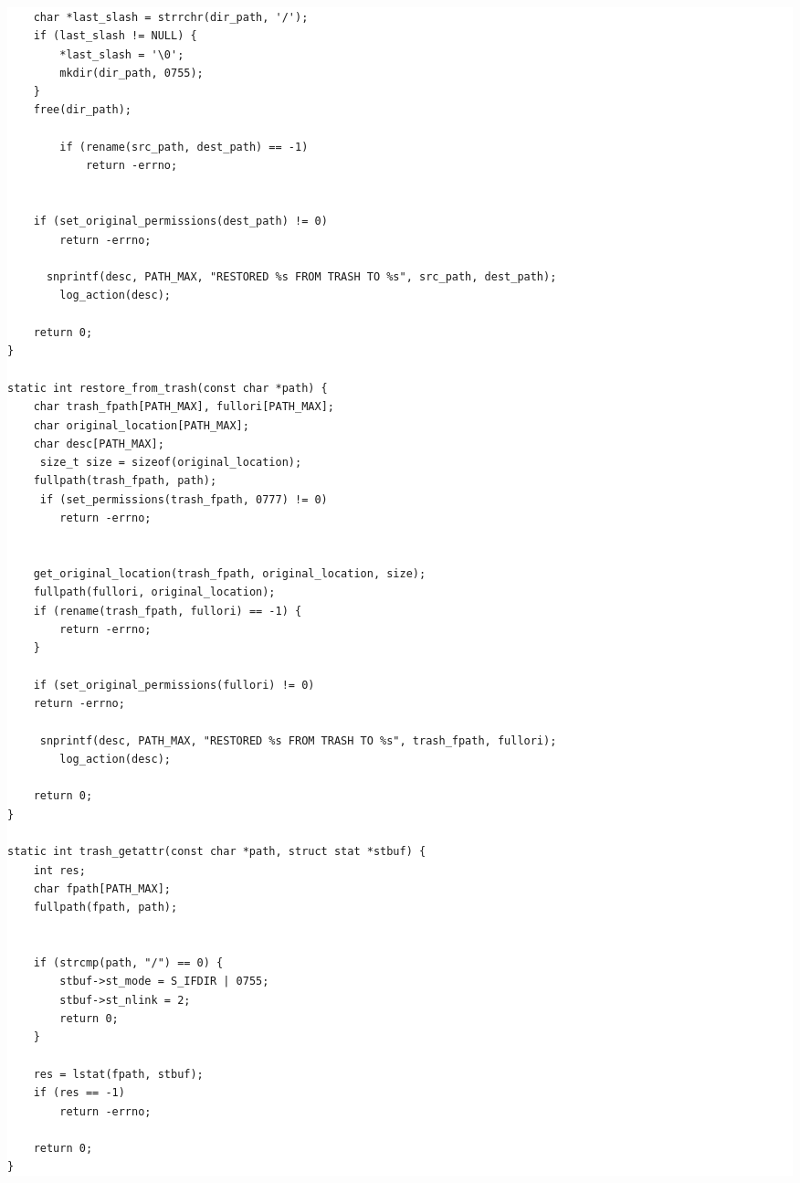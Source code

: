 ```
    char *last_slash = strrchr(dir_path, '/');
    if (last_slash != NULL) {
        *last_slash = '\0';
        mkdir(dir_path, 0755);
    }
    free(dir_path);

        if (rename(src_path, dest_path) == -1)
            return -errno;
    

    if (set_original_permissions(dest_path) != 0)
        return -errno;
    
      snprintf(desc, PATH_MAX, "RESTORED %s FROM TRASH TO %s", src_path, dest_path);
        log_action(desc);

    return 0;
}

static int restore_from_trash(const char *path) {
    char trash_fpath[PATH_MAX], fullori[PATH_MAX];
    char original_location[PATH_MAX];
    char desc[PATH_MAX];
     size_t size = sizeof(original_location);
    fullpath(trash_fpath, path);
     if (set_permissions(trash_fpath, 0777) != 0)
        return -errno;
   
    
    get_original_location(trash_fpath, original_location, size);
    fullpath(fullori, original_location);
    if (rename(trash_fpath, fullori) == -1) {
        return -errno;
    }

    if (set_original_permissions(fullori) != 0)
    return -errno;

     snprintf(desc, PATH_MAX, "RESTORED %s FROM TRASH TO %s", trash_fpath, fullori);
        log_action(desc);

    return 0;
}

static int trash_getattr(const char *path, struct stat *stbuf) {
    int res;
    char fpath[PATH_MAX];
    fullpath(fpath, path);


    if (strcmp(path, "/") == 0) {
        stbuf->st_mode = S_IFDIR | 0755;
        stbuf->st_nlink = 2;
        return 0;
    }

    res = lstat(fpath, stbuf);
    if (res == -1)
        return -errno;

    return 0;
}
```